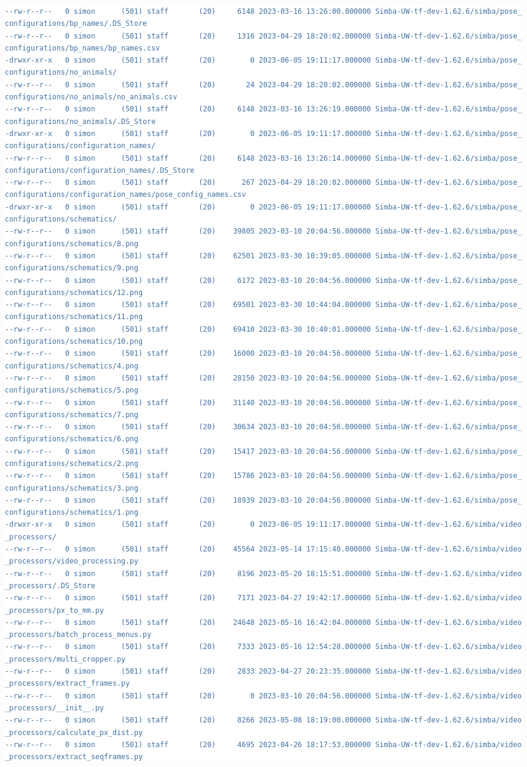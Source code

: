 ```diff
--rw-r--r--   0 simon      (501) staff       (20)     6148 2023-03-16 13:26:00.000000 Simba-UW-tf-dev-1.62.6/simba/pose_configurations/bp_names/.DS_Store
--rw-r--r--   0 simon      (501) staff       (20)     1316 2023-04-29 18:20:02.000000 Simba-UW-tf-dev-1.62.6/simba/pose_configurations/bp_names/bp_names.csv
-drwxr-xr-x   0 simon      (501) staff       (20)        0 2023-06-05 19:11:17.000000 Simba-UW-tf-dev-1.62.6/simba/pose_configurations/no_animals/
--rw-r--r--   0 simon      (501) staff       (20)       24 2023-04-29 18:20:02.000000 Simba-UW-tf-dev-1.62.6/simba/pose_configurations/no_animals/no_animals.csv
--rw-r--r--   0 simon      (501) staff       (20)     6148 2023-03-16 13:26:19.000000 Simba-UW-tf-dev-1.62.6/simba/pose_configurations/no_animals/.DS_Store
-drwxr-xr-x   0 simon      (501) staff       (20)        0 2023-06-05 19:11:17.000000 Simba-UW-tf-dev-1.62.6/simba/pose_configurations/configuration_names/
--rw-r--r--   0 simon      (501) staff       (20)     6148 2023-03-16 13:26:14.000000 Simba-UW-tf-dev-1.62.6/simba/pose_configurations/configuration_names/.DS_Store
--rw-r--r--   0 simon      (501) staff       (20)      267 2023-04-29 18:20:02.000000 Simba-UW-tf-dev-1.62.6/simba/pose_configurations/configuration_names/pose_config_names.csv
-drwxr-xr-x   0 simon      (501) staff       (20)        0 2023-06-05 19:11:17.000000 Simba-UW-tf-dev-1.62.6/simba/pose_configurations/schematics/
--rw-r--r--   0 simon      (501) staff       (20)    39805 2023-03-10 20:04:56.000000 Simba-UW-tf-dev-1.62.6/simba/pose_configurations/schematics/8.png
--rw-r--r--   0 simon      (501) staff       (20)    62501 2023-03-30 10:39:05.000000 Simba-UW-tf-dev-1.62.6/simba/pose_configurations/schematics/9.png
--rw-r--r--   0 simon      (501) staff       (20)     6172 2023-03-10 20:04:56.000000 Simba-UW-tf-dev-1.62.6/simba/pose_configurations/schematics/12.png
--rw-r--r--   0 simon      (501) staff       (20)    69501 2023-03-30 10:44:04.000000 Simba-UW-tf-dev-1.62.6/simba/pose_configurations/schematics/11.png
--rw-r--r--   0 simon      (501) staff       (20)    69410 2023-03-30 10:40:01.000000 Simba-UW-tf-dev-1.62.6/simba/pose_configurations/schematics/10.png
--rw-r--r--   0 simon      (501) staff       (20)    16000 2023-03-10 20:04:56.000000 Simba-UW-tf-dev-1.62.6/simba/pose_configurations/schematics/4.png
--rw-r--r--   0 simon      (501) staff       (20)    28150 2023-03-10 20:04:56.000000 Simba-UW-tf-dev-1.62.6/simba/pose_configurations/schematics/5.png
--rw-r--r--   0 simon      (501) staff       (20)    31140 2023-03-10 20:04:56.000000 Simba-UW-tf-dev-1.62.6/simba/pose_configurations/schematics/7.png
--rw-r--r--   0 simon      (501) staff       (20)    30634 2023-03-10 20:04:56.000000 Simba-UW-tf-dev-1.62.6/simba/pose_configurations/schematics/6.png
--rw-r--r--   0 simon      (501) staff       (20)    15417 2023-03-10 20:04:56.000000 Simba-UW-tf-dev-1.62.6/simba/pose_configurations/schematics/2.png
--rw-r--r--   0 simon      (501) staff       (20)    15786 2023-03-10 20:04:56.000000 Simba-UW-tf-dev-1.62.6/simba/pose_configurations/schematics/3.png
--rw-r--r--   0 simon      (501) staff       (20)    18939 2023-03-10 20:04:56.000000 Simba-UW-tf-dev-1.62.6/simba/pose_configurations/schematics/1.png
-drwxr-xr-x   0 simon      (501) staff       (20)        0 2023-06-05 19:11:17.000000 Simba-UW-tf-dev-1.62.6/simba/video_processors/
--rw-r--r--   0 simon      (501) staff       (20)    45564 2023-05-14 17:15:40.000000 Simba-UW-tf-dev-1.62.6/simba/video_processors/video_processing.py
--rw-r--r--   0 simon      (501) staff       (20)     8196 2023-05-20 18:15:51.000000 Simba-UW-tf-dev-1.62.6/simba/video_processors/.DS_Store
--rw-r--r--   0 simon      (501) staff       (20)     7171 2023-04-27 19:42:17.000000 Simba-UW-tf-dev-1.62.6/simba/video_processors/px_to_mm.py
--rw-r--r--   0 simon      (501) staff       (20)    24648 2023-05-16 16:42:04.000000 Simba-UW-tf-dev-1.62.6/simba/video_processors/batch_process_menus.py
--rw-r--r--   0 simon      (501) staff       (20)     7333 2023-05-16 12:54:28.000000 Simba-UW-tf-dev-1.62.6/simba/video_processors/multi_cropper.py
--rw-r--r--   0 simon      (501) staff       (20)     2833 2023-04-27 20:23:35.000000 Simba-UW-tf-dev-1.62.6/simba/video_processors/extract_frames.py
--rw-r--r--   0 simon      (501) staff       (20)        0 2023-03-10 20:04:56.000000 Simba-UW-tf-dev-1.62.6/simba/video_processors/__init__.py
--rw-r--r--   0 simon      (501) staff       (20)     8266 2023-05-08 18:19:00.000000 Simba-UW-tf-dev-1.62.6/simba/video_processors/calculate_px_dist.py
--rw-r--r--   0 simon      (501) staff       (20)     4695 2023-04-26 18:17:53.000000 Simba-UW-tf-dev-1.62.6/simba/video_processors/extract_seqframes.py
```